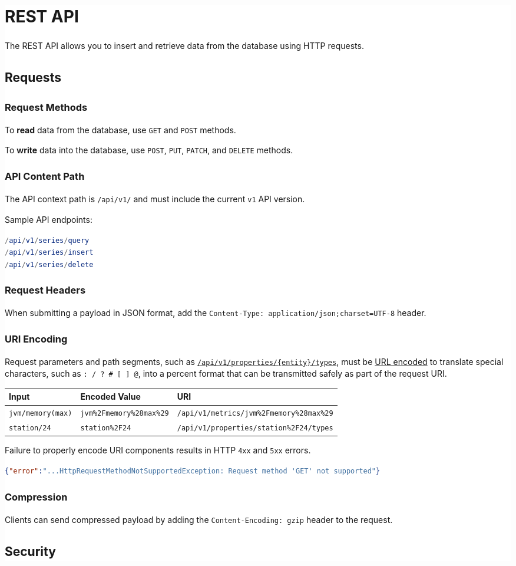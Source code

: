 # REST API

The REST API allows you to insert and retrieve data from the database using HTTP requests.

## Requests

### Request Methods

To **read** data from the database, use `GET` and `POST` methods.

To **write** data into the database, use `POST`, `PUT`, `PATCH`, and `DELETE` methods.

### API Content Path

The API context path is `/api/v1/` and must include the current `v1` API version.

Sample API endpoints:

```elm
/api/v1/series/query
/api/v1/series/insert
/api/v1/series/delete
```

### Request Headers

When submitting a payload in JSON format, add the `Content-Type: application/json;charset=UTF-8` header.

### URI Encoding

Request parameters and path segments, such as [`/api/v1/properties/{entity}/types`](../meta/entity/property-types.md), must be [URL encoded](https://tools.ietf.org/html/rfc3986#section-2.1) to translate special characters, such as `: / ? # [ ] @`, into a percent format that can be transmitted safely as part of the request URI.

| **Input** | **Encoded Value** | **URI** |
|:---|:---|:---|
|`jvm/memory(max)`|`jvm%2Fmemory%28max%29`| `/api/v1/metrics/jvm%2Fmemory%28max%29` |
|`station/24`|`station%2F24`| `/api/v1/properties/station%2F24/types` |

Failure to properly encode URI components results in HTTP `4xx` and `5xx` errors.

```json
{"error":"...HttpRequestMethodNotSupportedException: Request method 'GET' not supported"}
```

### Compression

Clients can send compressed payload by adding the `Content-Encoding: gzip` header to the request.

## Security
